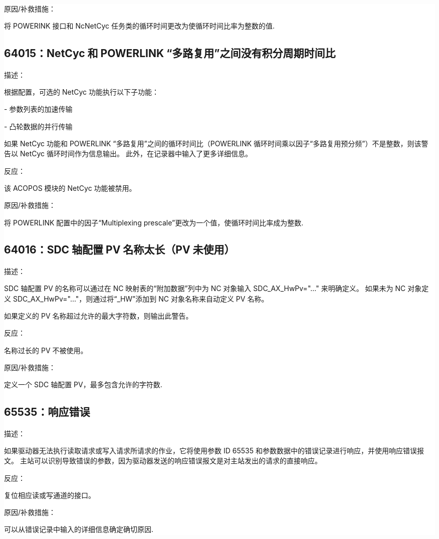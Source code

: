 原因/补救措施：

将 POWERINK 接口和 NcNetCyc 任务类的循环时间更改为使循环时间比率为整数的值.

## 64015：NetCyc 和 POWERLINK “多路复用”之间没有积分周期时间比

描述：

根据配置，可选的 NetCyc 功能执行以下子功能：

\- 参数列表的加速传输

\- 凸轮数据的并行传输

如果 NetCyc 功能和 POWERLINK “多路复用”之间的循环时间比（POWERLINK 循环时间乘以因子“多路复用预分频”）不是整数，则该警告以 NetCyc 循环时间作为信息输出。 此外，在记录器中输入了更多详细信息。

反应：

该 ACOPOS 模块的 NetCyc 功能被禁用。

原因/补救措施：

将 POWERLINK 配置中的因子“Multiplexing prescale”更改为一个值，使循环时间比率成为整数.

## 64016：SDC 轴配置 PV 名称太长（PV 未使用）

描述：

SDC 轴配置 PV 的名称可以通过在 NC 映射表的“附加数据”列中为 NC 对象输入 SDC_AX_HwPv="..." 来明确定义。 如果未为 NC 对象定义 SDC_AX_HwPv="..."，则通过将“_HW”添加到 NC 对象名称来自动定义 PV 名称。

如果定义的 PV 名称超过允许的最大字符数，则输出此警告。

反应：

名称过长的 PV 不被使用。

原因/补救措施：

定义一个 SDC 轴配置 PV，最多包含允许的字符数.

## 65535：响应错误

描述：

如果驱动器无法执行读取请求或写入请求所请求的作业，它将使用参数 ID 65535 和参数数据中的错误记录进行响应，并使用响应错误报文。 主站可以识别导致错误的参数，因为驱动器发送的响应错误报文是对主站发出的请求的直接响应。

反应：

复位相应读或写通道的接口。

原因/补救措施：

可以从错误记录中输入的详细信息确定确切原因.
